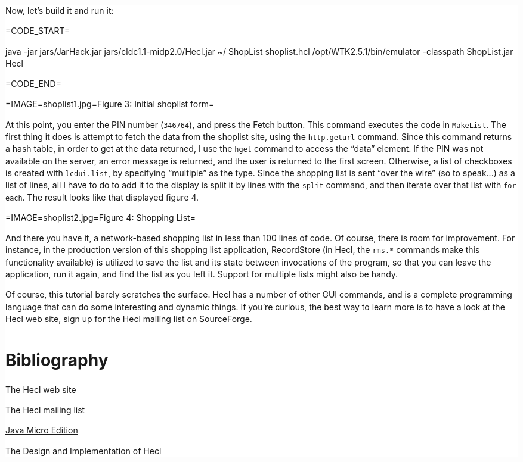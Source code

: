 Now, let’s build it and run it:


=CODE_START=

java -jar jars/JarHack.jar jars/cldc1.1-midp2.0/Hecl.jar ~/ ShopList shoplist.hcl
/opt/WTK2.5.1/bin/emulator -classpath ShopList.jar Hecl

=CODE_END=


=IMAGE=shoplist1.jpg=Figure 3: Initial shoplist form=

At this point, you enter the PIN number (`346764`), and press the Fetch button. This command executes the code in `MakeList`. The first thing it does is attempt to fetch the data from the shoplist site, using the `http.geturl` command. Since this command returns a hash table, in order to get at the data returned, I use the `hget` command to access the “data” element. If the PIN was not available on the server, an error message is returned, and the user is returned to the first screen. Otherwise, a list of checkboxes is created with `lcdui.list`, by specifying “multiple” as the type. Since the shopping list is sent “over the wire” (so to speak...) as a list of lines, all I have to do to add it to the display is split it by lines with the `split` command, and then iterate over that list with `foreach`. The result looks like that displayed figure 4.


=IMAGE=shoplist2.jpg=Figure 4: Shopping List=

And there you have it, a network-based shopping list in less than 100 lines of code. Of course, there is room for improvement. For instance, in the production version of this shopping list application, RecordStore (in Hecl, the `rms.*` commands make this functionality available) is utilized to save the list and its state between invocations of the program, so that you can leave the application, run it again, and find the list as you left it. Support for multiple lists might also be handy.

Of course, this tutorial barely scratches the surface. Hecl has a number of other GUI commands, and is a complete programming language that can do some interesting and dynamic things. If you’re curious, the best way to learn more is to have a look at the [Hecl web site](http://www.hecl.org), sign up for the [Hecl mailing list](http://lists.sourceforge.net/lists/listinfo/hecl-devel) on SourceForge.


# Bibliography

 The [Hecl web site](http://www.hecl.org)

 The [Hecl mailing list](http://lists.sourceforge.net/lists/listinfo/hecl-devel)

 [Java Micro Edition](http://java.sun.com/javame/index.jsp)

 [The Design and Implementation of Hecl](http://www.welton.it/articles/hecl_implementation.html)


